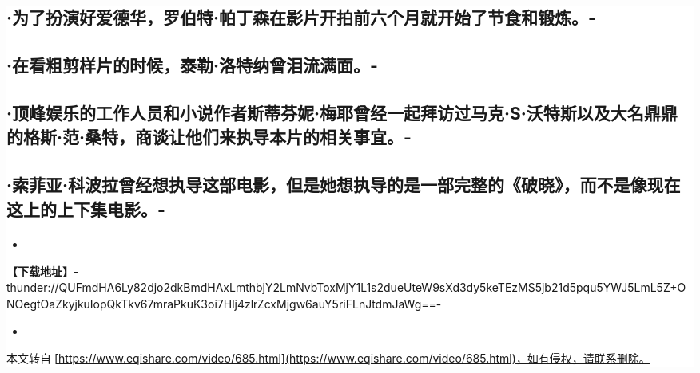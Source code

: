 ·为了扮演好爱德华，罗伯特·帕丁森在影片开拍前六个月就开始了节食和锻炼。-
-
·在看粗剪样片的时候，泰勒·洛特纳曾泪流满面。-
-
·顶峰娱乐的工作人员和小说作者斯蒂芬妮·梅耶曾经一起拜访过马克·S·沃特斯以及大名鼎鼎的格斯·范·桑特，商谈让他们来执导本片的相关事宜。-
-
·索菲亚·科波拉曾经想执导这部电影，但是她想执导的是一部完整的《破晓》，而不是像现在这上的上下集电影。-
-
-
**【下载地址】**-
thunder://QUFmdHA6Ly82djo2dkBmdHAxLmthbjY2LmNvbToxMjY1L1s2dueUteW9sXd3dy5keTEzMS5jb21d5pqu5YWJ5LmL5Z+ONOegtOaZkyjkuIopQkTkv67mraPkuK3oi7Hlj4zlrZcxMjgw6auY5riFLnJtdmJaWg==-

-

本文转自 [https://www.eqishare.com/video/685.html](https://www.eqishare.com/video/685.html)，如有侵权，请联系删除。